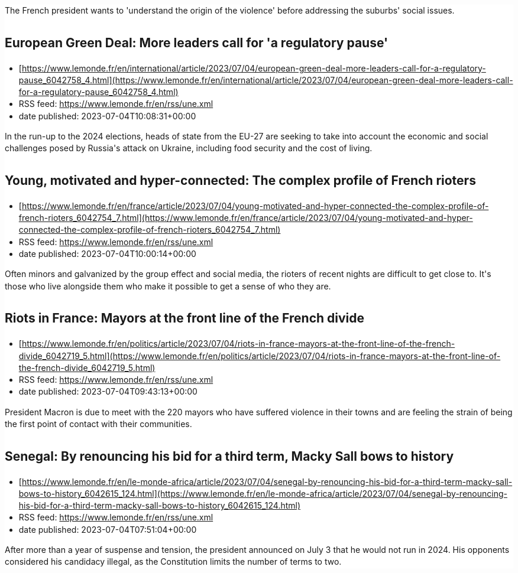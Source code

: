 The French president wants to 'understand the origin of the violence' before addressing the suburbs' social issues.

## European Green Deal: More leaders call for 'a regulatory pause'
 - [https://www.lemonde.fr/en/international/article/2023/07/04/european-green-deal-more-leaders-call-for-a-regulatory-pause_6042758_4.html](https://www.lemonde.fr/en/international/article/2023/07/04/european-green-deal-more-leaders-call-for-a-regulatory-pause_6042758_4.html)
 - RSS feed: https://www.lemonde.fr/en/rss/une.xml
 - date published: 2023-07-04T10:08:31+00:00

In the run-up to the 2024 elections, heads of state from the EU-27 are seeking to take into account the economic and social challenges posed by Russia's attack on Ukraine, including food security and the cost of living.

## Young, motivated and hyper-connected: The complex profile of French rioters
 - [https://www.lemonde.fr/en/france/article/2023/07/04/young-motivated-and-hyper-connected-the-complex-profile-of-french-rioters_6042754_7.html](https://www.lemonde.fr/en/france/article/2023/07/04/young-motivated-and-hyper-connected-the-complex-profile-of-french-rioters_6042754_7.html)
 - RSS feed: https://www.lemonde.fr/en/rss/une.xml
 - date published: 2023-07-04T10:00:14+00:00

Often minors and galvanized by the group effect and social media, the rioters of recent nights are difficult to get close to. It's those who live alongside them who make it possible to get a sense of who they are.

## Riots in France: Mayors at the front line of the French divide
 - [https://www.lemonde.fr/en/politics/article/2023/07/04/riots-in-france-mayors-at-the-front-line-of-the-french-divide_6042719_5.html](https://www.lemonde.fr/en/politics/article/2023/07/04/riots-in-france-mayors-at-the-front-line-of-the-french-divide_6042719_5.html)
 - RSS feed: https://www.lemonde.fr/en/rss/une.xml
 - date published: 2023-07-04T09:43:13+00:00

President Macron is due to meet with the 220 mayors who have suffered violence in their towns and are feeling the strain of being the first point of contact with their communities.

## Senegal: By renouncing his bid for a third term, Macky Sall bows to history
 - [https://www.lemonde.fr/en/le-monde-africa/article/2023/07/04/senegal-by-renouncing-his-bid-for-a-third-term-macky-sall-bows-to-history_6042615_124.html](https://www.lemonde.fr/en/le-monde-africa/article/2023/07/04/senegal-by-renouncing-his-bid-for-a-third-term-macky-sall-bows-to-history_6042615_124.html)
 - RSS feed: https://www.lemonde.fr/en/rss/une.xml
 - date published: 2023-07-04T07:51:04+00:00

After more than a year of suspense and tension, the president announced on July 3 that he would not run in 2024. His opponents considered his candidacy illegal, as the Constitution limits the number of terms to two.
